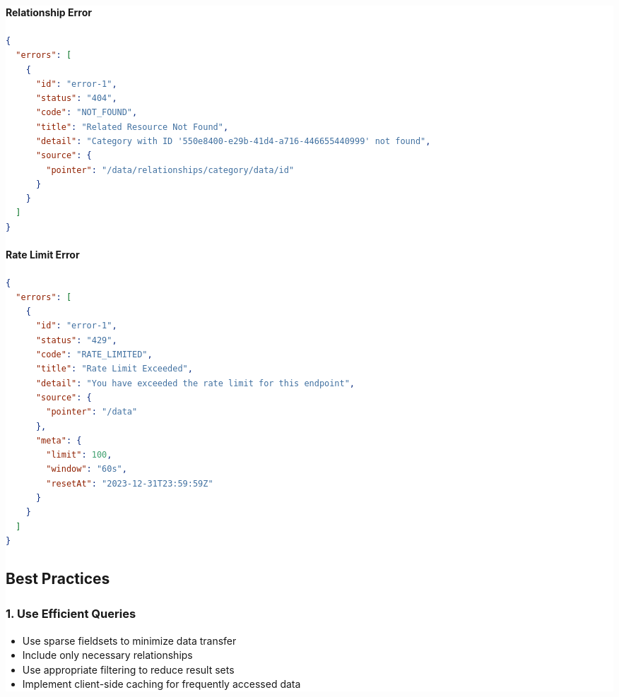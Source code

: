 #### Relationship Error

```json
{
  "errors": [
    {
      "id": "error-1",
      "status": "404",
      "code": "NOT_FOUND",
      "title": "Related Resource Not Found",
      "detail": "Category with ID '550e8400-e29b-41d4-a716-446655440999' not found",
      "source": {
        "pointer": "/data/relationships/category/data/id"
      }
    }
  ]
}
```

#### Rate Limit Error

```json
{
  "errors": [
    {
      "id": "error-1",
      "status": "429",
      "code": "RATE_LIMITED",
      "title": "Rate Limit Exceeded",
      "detail": "You have exceeded the rate limit for this endpoint",
      "source": {
        "pointer": "/data"
      },
      "meta": {
        "limit": 100,
        "window": "60s",
        "resetAt": "2023-12-31T23:59:59Z"
      }
    }
  ]
}
```

## Best Practices

### 1. Use Efficient Queries

- Use sparse fieldsets to minimize data transfer
- Include only necessary relationships
- Use appropriate filtering to reduce result sets
- Implement client-side caching for frequently accessed data
